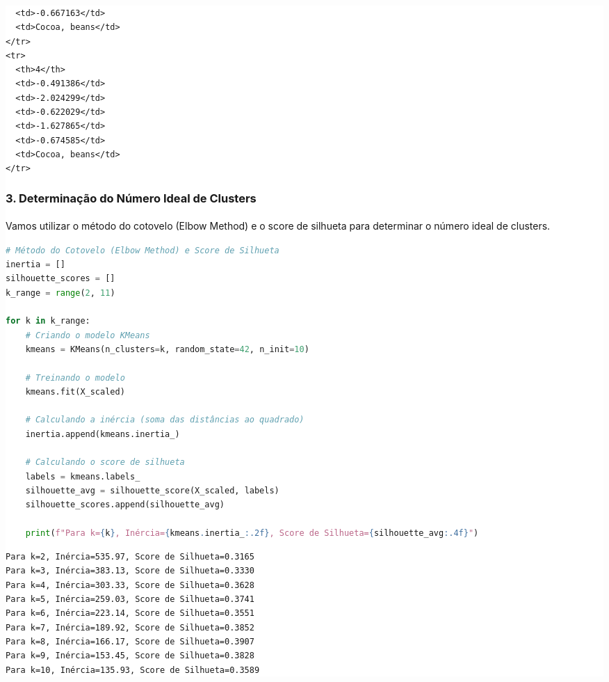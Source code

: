       <td>-0.667163</td>
      <td>Cocoa, beans</td>
    </tr>
    <tr>
      <th>4</th>
      <td>-0.491386</td>
      <td>-2.024299</td>
      <td>-0.622029</td>
      <td>-1.627865</td>
      <td>-0.674585</td>
      <td>Cocoa, beans</td>
    </tr>
  </tbody>
</table>
</div>



### 3. Determinação do Número Ideal de Clusters

Vamos utilizar o método do cotovelo (Elbow Method) e o score de silhueta para determinar o número ideal de clusters.


```python
# Método do Cotovelo (Elbow Method) e Score de Silhueta
inertia = []
silhouette_scores = []
k_range = range(2, 11)

for k in k_range:
    # Criando o modelo KMeans
    kmeans = KMeans(n_clusters=k, random_state=42, n_init=10)
    
    # Treinando o modelo
    kmeans.fit(X_scaled)
    
    # Calculando a inércia (soma das distâncias ao quadrado)
    inertia.append(kmeans.inertia_)
    
    # Calculando o score de silhueta
    labels = kmeans.labels_
    silhouette_avg = silhouette_score(X_scaled, labels)
    silhouette_scores.append(silhouette_avg)
    
    print(f"Para k={k}, Inércia={kmeans.inertia_:.2f}, Score de Silhueta={silhouette_avg:.4f}")
```

    Para k=2, Inércia=535.97, Score de Silhueta=0.3165
    Para k=3, Inércia=383.13, Score de Silhueta=0.3330
    Para k=4, Inércia=303.33, Score de Silhueta=0.3628
    Para k=5, Inércia=259.03, Score de Silhueta=0.3741
    Para k=6, Inércia=223.14, Score de Silhueta=0.3551
    Para k=7, Inércia=189.92, Score de Silhueta=0.3852
    Para k=8, Inércia=166.17, Score de Silhueta=0.3907
    Para k=9, Inércia=153.45, Score de Silhueta=0.3828
    Para k=10, Inércia=135.93, Score de Silhueta=0.3589
